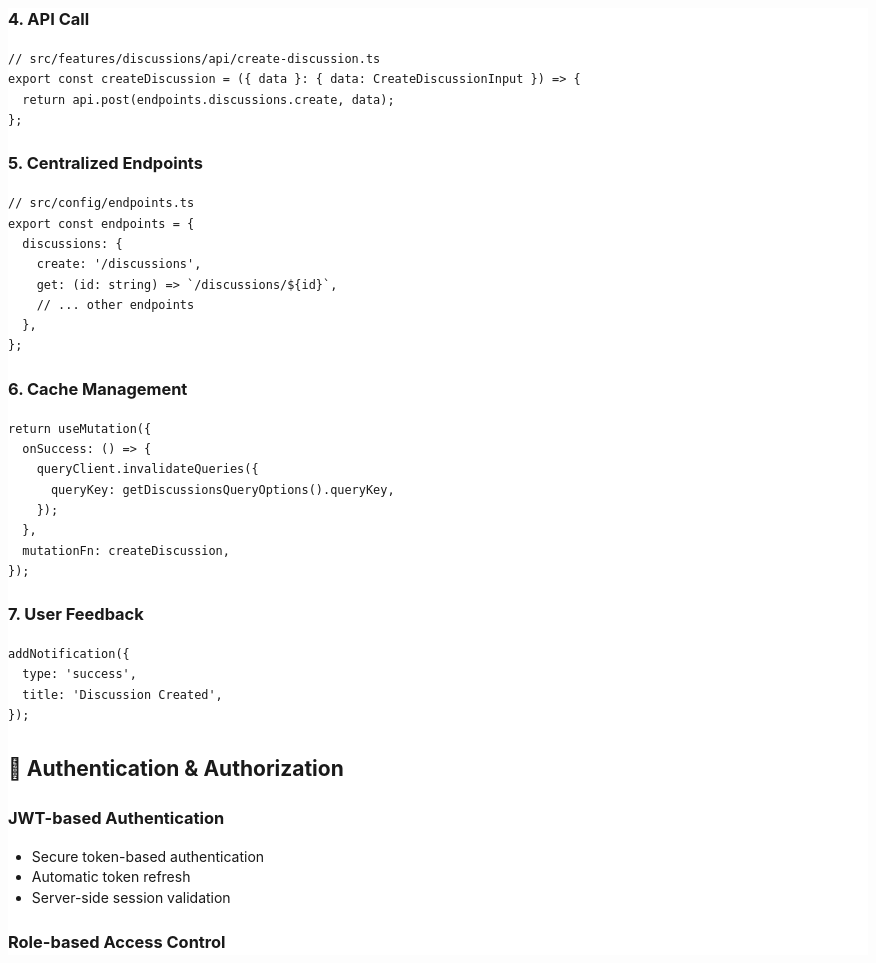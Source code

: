 ### **4. API Call**

```tsx
// src/features/discussions/api/create-discussion.ts
export const createDiscussion = ({ data }: { data: CreateDiscussionInput }) => {
  return api.post(endpoints.discussions.create, data);
};
```

### **5. Centralized Endpoints**

```tsx
// src/config/endpoints.ts
export const endpoints = {
  discussions: {
    create: '/discussions',
    get: (id: string) => `/discussions/${id}`,
    // ... other endpoints
  },
};
```

### **6. Cache Management**

```tsx
return useMutation({
  onSuccess: () => {
    queryClient.invalidateQueries({
      queryKey: getDiscussionsQueryOptions().queryKey,
    });
  },
  mutationFn: createDiscussion,
});
```

### **7. User Feedback**

```tsx
addNotification({
  type: 'success',
  title: 'Discussion Created',
});
```

## 🔐 Authentication & Authorization

### **JWT-based Authentication**

- Secure token-based authentication
- Automatic token refresh
- Server-side session validation

### **Role-based Access Control**
